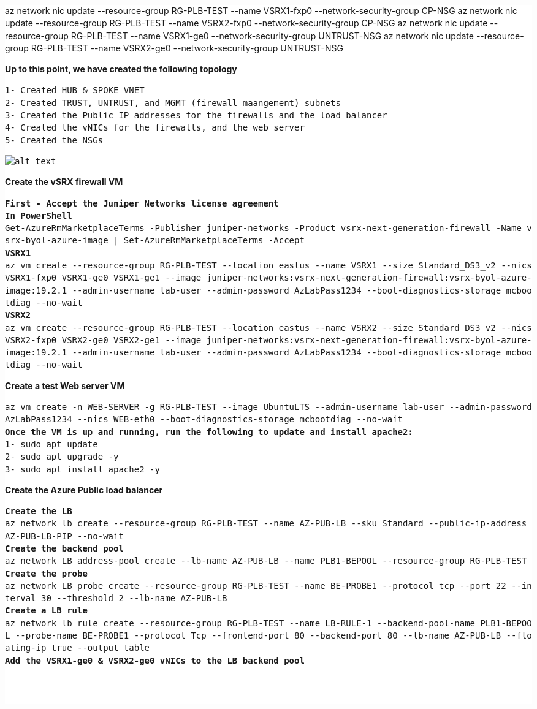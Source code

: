 az network nic update --resource-group RG-PLB-TEST --name VSRX1-fxp0 --network-security-group CP-NSG
az network nic update --resource-group RG-PLB-TEST --name VSRX2-fxp0 --network-security-group CP-NSG
az network nic update --resource-group RG-PLB-TEST --name VSRX1-ge0 --network-security-group UNTRUST-NSG
az network nic update --resource-group RG-PLB-TEST --name VSRX2-ge0 --network-security-group UNTRUST-NSG
</pre>

**Up to this point, we have created the following topology**
<pre lang=>
1- Created HUB & SPOKE VNET
2- Created TRUST, UNTRUST, and MGMT (firewall maangement) subnets
3- Created the Public IP addresses for the firewalls and the load balancer
4- Created the vNICs for the firewalls, and the web server
5- Created the NSGs
</pre>

<kbd>![alt text](https://github.com/ManCalAzure/AzureLabs/blob/master/vsrx_2_nva_active_active_with_public_load_balancer/topology2.png)
</kbd>

**Create the vSRX firewall VM**
<pre lang=>
<b>First - Accept the Juniper Networks license agreement</b>
<b>In PowerShell</b>
Get-AzureRmMarketplaceTerms -Publisher juniper-networks -Product vsrx-next-generation-firewall -Name vsrx-byol-azure-image | Set-AzureRmMarketplaceTerms -Accept
<b>VSRX1</b>
az vm create --resource-group RG-PLB-TEST --location eastus --name VSRX1 --size Standard_DS3_v2 --nics VSRX1-fxp0 VSRX1-ge0 VSRX1-ge1 --image juniper-networks:vsrx-next-generation-firewall:vsrx-byol-azure-image:19.2.1 --admin-username lab-user --admin-password AzLabPass1234 --boot-diagnostics-storage mcbootdiag --no-wait
<b>VSRX2</b>
az vm create --resource-group RG-PLB-TEST --location eastus --name VSRX2 --size Standard_DS3_v2 --nics VSRX2-fxp0 VSRX2-ge0 VSRX2-ge1 --image juniper-networks:vsrx-next-generation-firewall:vsrx-byol-azure-image:19.2.1 --admin-username lab-user --admin-password AzLabPass1234 --boot-diagnostics-storage mcbootdiag --no-wait
</pre>
**Create a test Web server VM**
<pre lang=>
az vm create -n WEB-SERVER -g RG-PLB-TEST --image UbuntuLTS --admin-username lab-user --admin-password AzLabPass1234 --nics WEB-eth0 --boot-diagnostics-storage mcbootdiag --no-wait
<b>Once the VM is up and running, run the following to update and install apache2:</b>
1- sudo apt update
2- sudo apt upgrade -y
3- sudo apt install apache2 -y
</pre>
**Create the Azure Public load balancer**
<pre lang= >
<b>Create the LB</b>
az network lb create --resource-group RG-PLB-TEST --name AZ-PUB-LB --sku Standard --public-ip-address AZ-PUB-LB-PIP --no-wait
<b>Create the backend pool</b>
az network LB address-pool create --lb-name AZ-PUB-LB --name PLB1-BEPOOL --resource-group RG-PLB-TEST
<b>Create the probe</b>
az network LB probe create --resource-group RG-PLB-TEST --name BE-PROBE1 --protocol tcp --port 22 --interval 30 --threshold 2 --lb-name AZ-PUB-LB
<b>Create a LB rule</b>
az network lb rule create --resource-group RG-PLB-TEST --name LB-RULE-1 --backend-pool-name PLB1-BEPOOL --probe-name BE-PROBE1 --protocol Tcp --frontend-port 80 --backend-port 80 --lb-name AZ-PUB-LB --floating-ip true --output table
<b>Add the VSRX1-ge0 & VSRX2-ge0 vNICs to the LB backend pool</b>